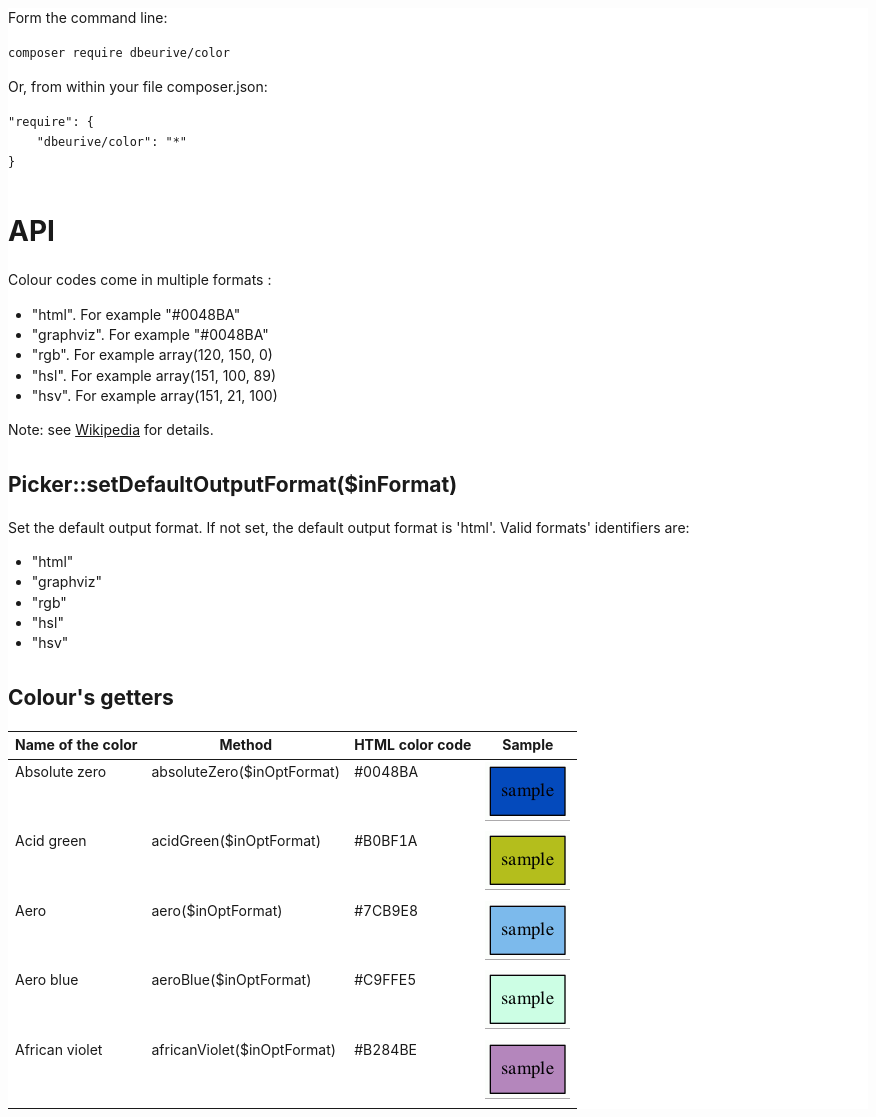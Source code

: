 Form the command line:

    composer require dbeurive/color

Or, from within your file composer.json:

    "require": {
        "dbeurive/color": "*"
    }


# API

Colour codes come in multiple formats :

* "html". For example "#0048BA"
* "graphviz". For example "#0048BA"
* "rgb". For example array(120, 150, 0)
* "hsl". For example array(151, 100, 89)
* "hsv". For example array(151, 21, 100)

Note: see [Wikipedia](https://en.wikipedia.org/wiki/List_of_colors:_A%E2%80%93F) for details.

## Picker::setDefaultOutputFormat($inFormat)

Set the default output format. If not set, the default output format is 'html'. Valid formats' identifiers are:

* "html"
* "graphviz"
* "rgb"
* "hsl"
* "hsv"

## Colour's getters

| Name of the color                             | Method                         | HTML color code      | Sample |
| --------------------------------------------- | ------------------------------ | -------------------- | ------ |
| Absolute zero                                 | absoluteZero($inOptFormat)     | #0048BA              | ![Sample](https://github.com/dbeurive/color-picker/blob/master/doc/images/absoluteZero.gif) |
| Acid green                                    | acidGreen($inOptFormat)        | #B0BF1A              | ![Sample](https://github.com/dbeurive/color-picker/blob/master/doc/images/acidGreen.gif) |
| Aero                                          | aero($inOptFormat)             | #7CB9E8              | ![Sample](https://github.com/dbeurive/color-picker/blob/master/doc/images/aero.gif) |
| Aero blue                                     | aeroBlue($inOptFormat)         | #C9FFE5              | ![Sample](https://github.com/dbeurive/color-picker/blob/master/doc/images/aeroBlue.gif) |
| African violet                                | africanViolet($inOptFormat)    | #B284BE              | ![Sample](https://github.com/dbeurive/color-picker/blob/master/doc/images/africanViolet.gif) |